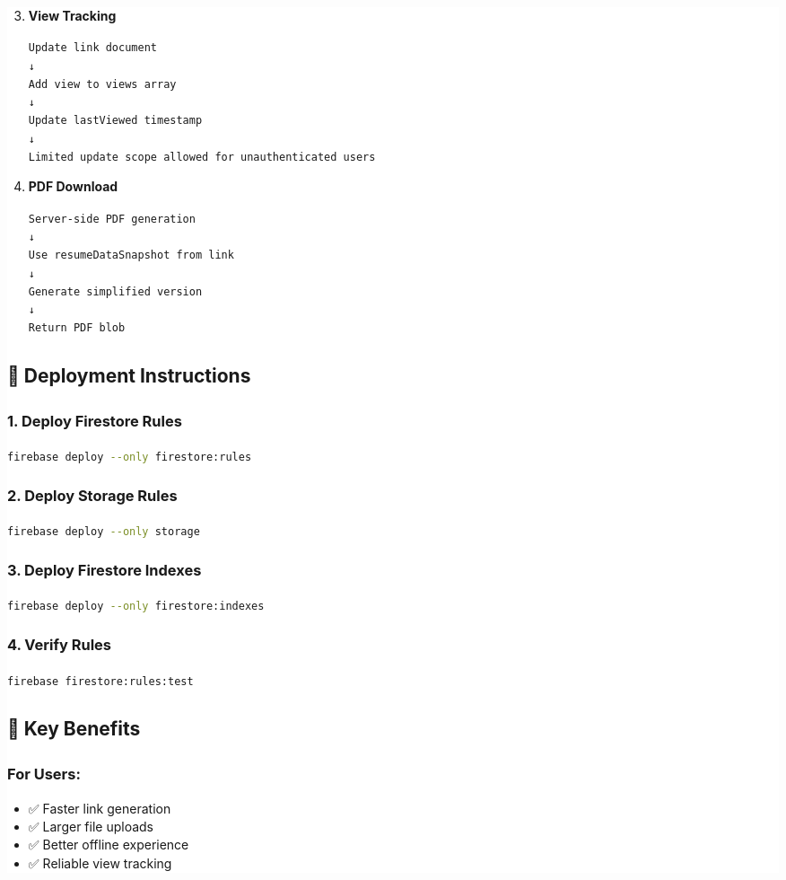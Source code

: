 3. **View Tracking**
   ```
   Update link document
   ↓
   Add view to views array
   ↓
   Update lastViewed timestamp
   ↓
   Limited update scope allowed for unauthenticated users
   ```

4. **PDF Download**
   ```
   Server-side PDF generation
   ↓
   Use resumeDataSnapshot from link
   ↓
   Generate simplified version
   ↓
   Return PDF blob
   ```

## 🔧 **Deployment Instructions**

### **1. Deploy Firestore Rules**
```bash
firebase deploy --only firestore:rules
```

### **2. Deploy Storage Rules**
```bash
firebase deploy --only storage
```

### **3. Deploy Firestore Indexes**
```bash
firebase deploy --only firestore:indexes
```

### **4. Verify Rules**
```bash
firebase firestore:rules:test
```

## 🎯 **Key Benefits**

### **For Users:**
- ✅ Faster link generation
- ✅ Larger file uploads
- ✅ Better offline experience
- ✅ Reliable view tracking
